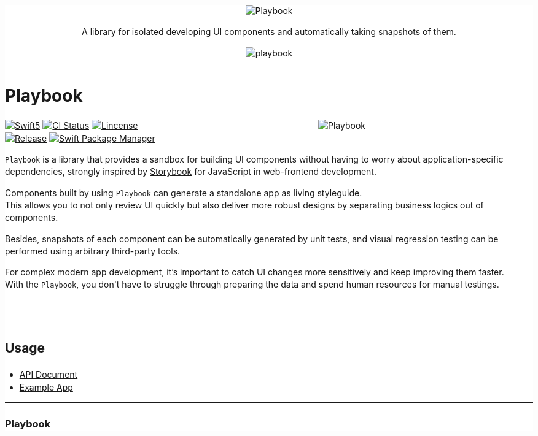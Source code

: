 <p align="center">
<img src="https://raw.githubusercontent.com/playbook-ui/mediakit/master/logo/default-h%402x.png" alt="Playbook" width="400">
</p>

<p align="center">A library for isolated developing UI components and automatically taking snapshots of them.</p>

<p align="center">
<img src="https://raw.githubusercontent.com/playbook-ui/playbook-ios/master/assets/demo.png" alt="playbook" width="850">
</p>

# Playbook

<img src="https://raw.githubusercontent.com/playbook-ui/playbook-ios/master/assets/mockup.gif" alt="Playbook" width="350" align="right">

<a href="https://developer.apple.com/swift"><img alt="Swift5" src="https://img.shields.io/badge/language-Swift5-orange.svg"/></a>
<a href="https://github.com/playbook-ui/playbook-ios/actions"><img alt="CI Status" src="https://github.com/playbook-ui/playbook-ios/workflows/GitHub%20Actions/badge.svg"/></a>
<a href="LICENSE"><img alt="Lincense" src="http://img.shields.io/badge/License-Apache%202.0-black.svg"/></a>
<br>
<a href="https://github.com/playbook-ui/playbook-ios/releases/latest"><img alt="Release" src="https://img.shields.io/github/v/release/playbook-ui/playbook-ios.svg"/></a>
<a href="https://swift.org/package-manager"><img alt="Swift Package Manager" src="https://img.shields.io/badge/SwiftPM-compatible-yellowgreen.svg"/></a>

`Playbook` is a library that provides a sandbox for building UI components without having to worry about application-specific dependencies, strongly inspired by [Storybook](https://storybook.js.org/) for JavaScript in web-frontend development.  

Components built by using `Playbook` can generate a standalone app as living styleguide.  
This allows you to not only review UI quickly but also deliver more robust designs by separating business logics out of components.

Besides, snapshots of each component can be automatically generated by unit tests, and visual regression testing can be performed using arbitrary third-party tools.

For complex modern app development, it’s important to catch UI changes more sensitively and keep improving them faster.  
With the `Playbook`, you don't have to struggle through preparing the data and spend human resources for manual testings.  

<br clear="all">

---

## Usage

- [API Document](https://playbook-ui.github.io/playbook-ios)
- [Example App](https://github.com/playbook-ui/playbook-ios/tree/master/Example)

---

### Playbook
